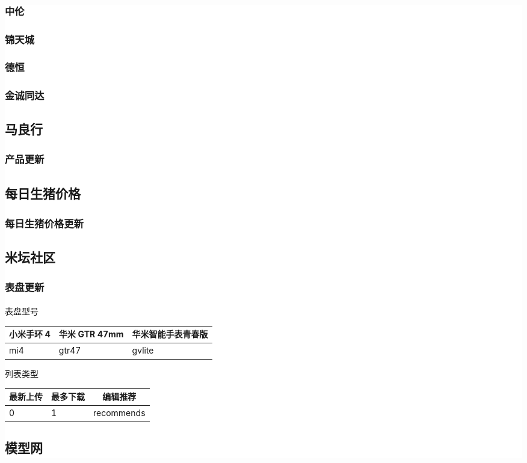 ### 中伦

<Route author="snipersteve" example="/law/zl" path="/law/zl" />

### 锦天城

<Route author="snipersteve" example="/law/jtc" path="/law/jtc" />

### 德恒

<Route author="snipersteve" example="/law/dh" path="/law/dh" />

### 金诚同达

<Route author="snipersteve" example="/law/jctd" path="/law/jctd" />

## 马良行

### 产品更新

<Route author="junfengP" example="/mlhang" path="/mlhang" />

## 每日生猪价格

### 每日生猪价格更新

<Route author="importcjj" example="/pork-price" path="/pork-price" />

## 米坛社区

### 表盘更新

<Route author="hoilc" example="/watchface/mi4/" path="/watchface/:watch_type?/:list_type?" :paramsDesc="['手环型号, 默认为`小米手环4`', '列表类型, 默认为`最新上传`']">

表盘型号

| 小米手环 4 | 华米 GTR 47mm | 华米智能手表青春版 |
| ---------- | ------------- | ------------------ |
| mi4        | gtr47         | gvlite             |

列表类型

| 最新上传 | 最多下载 | 编辑推荐   |
| -------- | -------- | ---------- |
| 0        | 1        | recommends |

</Route>

## 模型网
